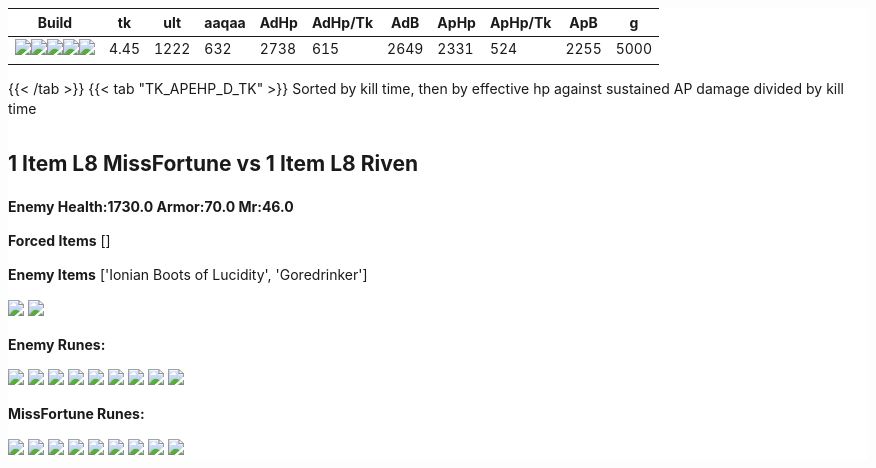 



 Build |tk|ult|aaqaa|AdHp|AdHp/Tk|AdB|ApHp|ApHp/Tk|ApB|g
-|-|-|-|-|-|-|-|-|-|-
![](/item/6672.png)![](/item/1001.png)![](/item/1053.png)![](/item/1055.png)![](/item/1036.png)|4.45|1222|632|2738|615|2649|2331|524|2255|5000
{{< /tab >}}
{{< tab "TK_APEHP_D_TK" >}}
Sorted by kill time, then by effective hp against sustained AP damage divided by kill time
## 1 Item L8 MissFortune vs 1 Item L8 Riven

**Enemy Health:1730.0 Armor:70.0 Mr:46.0**


**Forced Items** []








**Enemy Items** ['Ionian Boots of Lucidity', 'Goredrinker']





![](/item/3158.png)
![](/item/6630.png)



**Enemy Runes:**





![](/Styles/Precision/Conqueror/Conqueror.png)
![](/Styles/Precision/Triumph.png)
![](/Styles/Precision/LegendAlacrity/LegendAlacrity.png)
![](/Styles/Sorcery/LastStand/LastStand.png)
![](/Styles/Sorcery/Transcendence/Transcendence.png)
![](/Styles/Sorcery/GatheringStorm/GatheringStorm.png)
![](/StatMods/StatModsCDRScalingIcon.png)
![](/StatMods/StatModsAdaptiveForceIcon.png)
![](/StatMods/StatModsArmorIcon.png)



**MissFortune Runes:**


![](/Styles/Precision/LethalTempo/LethalTempo.png)
![](/Styles/Precision/Overheal.png)
![](/Styles/Precision/LegendAlacrity/LegendAlacrity.png)
![](/Styles/Precision/CutDown/CutDown.png)
![](/Styles/Sorcery/AbsoluteFocus/AbsoluteFocus.png)
![](/Styles/Sorcery/GatheringStorm/GatheringStorm.png)
![](/StatMods/StatModsAttackSpeedIcon.png)
![](/StatMods/StatModsAdaptiveForceIcon.png)
![](/StatMods/StatModsArmorIcon.png)